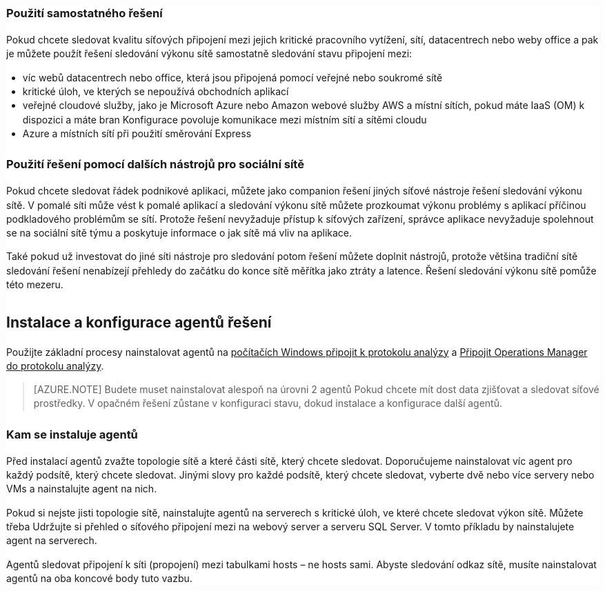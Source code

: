 ### <a name="using-the-solution-standalone"></a>Použití samostatného řešení

Pokud chcete sledovat kvalitu síťových připojení mezi jejich kritické pracovního vytížení, sítí, datacentrech nebo weby office a pak je můžete použít řešení sledování výkonu sítě samostatně sledování stavu připojení mezi:

- víc webů datacentrech nebo office, která jsou připojená pomocí veřejné nebo soukromé sítě
- kritické úloh, ve kterých se nepoužívá obchodních aplikací
- veřejné cloudové služby, jako je Microsoft Azure nebo Amazon webové služby AWS a místní sítích, pokud máte IaaS (OM) k dispozici a máte bran Konfigurace povoluje komunikace mezi místním sítí a sítěmi cloudu
- Azure a místních sítí při použití směrování Express

### <a name="using-the-solution-with-other-networking-tools"></a>Použití řešení pomocí dalších nástrojů pro sociální sítě

Pokud chcete sledovat řádek podnikové aplikaci, můžete jako companion řešení jiných síťové nástroje řešení sledování výkonu sítě. V pomalé síti může vést k pomalé aplikací a sledování výkonu sítě můžete prozkoumat výkonu problémy s aplikací příčinou podkladového problémům se sítí. Protože řešení nevyžaduje přístup k síťových zařízení, správce aplikace nevyžaduje spolehnout se na sociální sítě týmu a poskytuje informace o jak sítě má vliv na aplikace.

Také pokud už investovat do jiné síti nástroje pro sledování potom řešení můžete doplnit nástrojů, protože většina tradiční sítě sledování řešení nenabízejí přehledy do začátku do konce sítě měřítka jako ztráty a latence.  Řešení sledování výkonu sítě pomůže této mezeru.


## <a name="installing-and-configuring-agents-for-the-solution"></a>Instalace a konfigurace agentů řešení

Použijte základní procesy nainstalovat agentů na [počítačích Windows připojit k protokolu analýzy](log-analytics-windows-agents.md) a [Připojit Operations Manager do protokolu analýzy](log-analytics-om-agents.md).

>[AZURE.NOTE]
Budete muset nainstalovat alespoň na úrovni 2 agentů Pokud chcete mít dost data zjišťovat a sledovat síťové prostředky. V opačném řešení zůstane v konfiguraci stavu, dokud instalace a konfigurace další agentů.

### <a name="where-to-install-the-agents"></a>Kam se instaluje agentů

Před instalací agentů zvažte topologie sítě a které části sítě, který chcete sledovat. Doporučujeme nainstalovat víc agent pro každý podsítě, který chcete sledovat. Jinými slovy pro každé podsítě, který chcete sledovat, vyberte dvě nebo více servery nebo VMs a nainstalujte agent na nich.

Pokud si nejste jisti topologie sítě, nainstalujte agentů na serverech s kritické úloh, ve které chcete sledovat výkon sítě. Můžete třeba Udržujte si přehled o síťového připojení mezi na webový server a serveru SQL Server. V tomto příkladu by nainstalujete agent na serverech.

Agentů sledovat připojení k síti (propojení) mezi tabulkami hosts – ne hosts sami. Abyste sledování odkaz sítě, musíte nainstalovat agentů na oba koncové body tuto vazbu.
